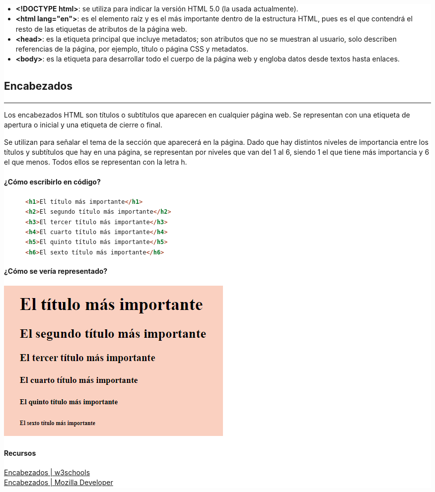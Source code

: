 - **\<!DOCTYPE html>**: se utiliza para indicar la versión HTML 5.0 (la usada actualmente).
- **\<html lang="en">**: es el elemento raíz y es el más importante dentro de la estructura HTML, pues es el que contendrá el resto de las etiquetas de atributos de la página web. 
- **\<head>**: es la etiqueta principal que incluye metadatos; son atributos que no se muestran al usuario, solo describen referencias de la página, por ejemplo, título o página CSS y metadatos.
- **\<body>**: es la etiqueta para desarrollar todo el cuerpo de la página web y engloba datos desde textos hasta enlaces.

## Encabezados 
***
Los encabezados HTML son títulos o subtítulos que aparecen en cualquier página web. Se representan con una etiqueta de apertura o inicial y una etiqueta de cierre o final.

Se utilizan para señalar el tema de la sección que aparecerá en la página. Dado que hay distintos niveles de importancia entre los títulos y subtítulos que hay en una página, se representan por niveles que van del 1 al 6, siendo 1 el que tiene más importancia y 6 el que menos. Todos ellos se representan con la letra h.



#### ¿Cómo escribirlo en código?

```html
      <h1>El título más importante</h1>
      <h2>El segundo título más importante</h2>
      <h3>El tercer título más importante</h3>
      <h4>El cuarto título más importante</h4>
      <h5>El quinto título más importante</h5>
      <h6>El sexto título más importante</h6>
```

#### ¿Cómo se vería representado?

![img](../../../assets/rampup/bloque01/clase1-ejemplo1.png)

#### Recursos

[Encabezados | w3schools](https://www.w3schools.com/html/html_headings.asp)  
[Encabezados | Mozilla Developer](https://developer.mozilla.org/es/docs/Web/HTML/Element/Heading_Elements)

